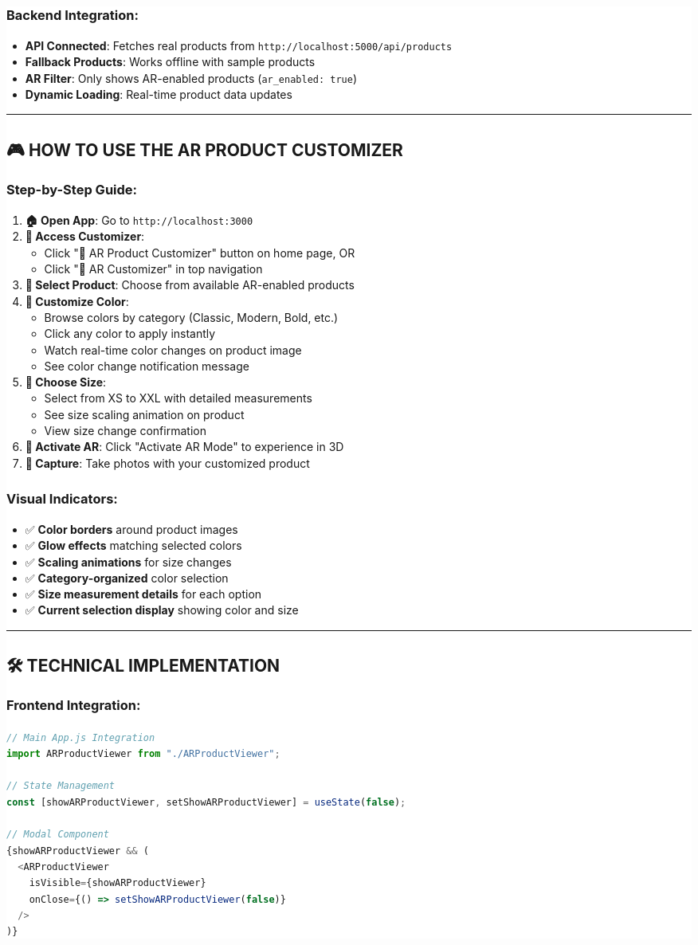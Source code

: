 ### **Backend Integration:**
- **API Connected**: Fetches real products from `http://localhost:5000/api/products`
- **Fallback Products**: Works offline with sample products
- **AR Filter**: Only shows AR-enabled products (`ar_enabled: true`)
- **Dynamic Loading**: Real-time product data updates

---

## 🎮 **HOW TO USE THE AR PRODUCT CUSTOMIZER**

### **Step-by-Step Guide:**

1. **🏠 Open App**: Go to `http://localhost:3000`
2. **🎨 Access Customizer**: 
   - Click "🎨 AR Product Customizer" button on home page, OR
   - Click "🎨 AR Customizer" in top navigation
3. **📱 Select Product**: Choose from available AR-enabled products
4. **🎨 Customize Color**: 
   - Browse colors by category (Classic, Modern, Bold, etc.)
   - Click any color to apply instantly
   - Watch real-time color changes on product image
   - See color change notification message
5. **📏 Choose Size**:
   - Select from XS to XXL with detailed measurements
   - See size scaling animation on product
   - View size change confirmation
6. **🚀 Activate AR**: Click "Activate AR Mode" to experience in 3D
7. **📸 Capture**: Take photos with your customized product

### **Visual Indicators:**
- ✅ **Color borders** around product images
- ✅ **Glow effects** matching selected colors
- ✅ **Scaling animations** for size changes
- ✅ **Category-organized** color selection
- ✅ **Size measurement details** for each option
- ✅ **Current selection display** showing color and size

---

## 🛠️ **TECHNICAL IMPLEMENTATION**

### **Frontend Integration:**
```javascript
// Main App.js Integration
import ARProductViewer from "./ARProductViewer";

// State Management
const [showARProductViewer, setShowARProductViewer] = useState(false);

// Modal Component
{showARProductViewer && (
  <ARProductViewer 
    isVisible={showARProductViewer} 
    onClose={() => setShowARProductViewer(false)} 
  />
)}
```
